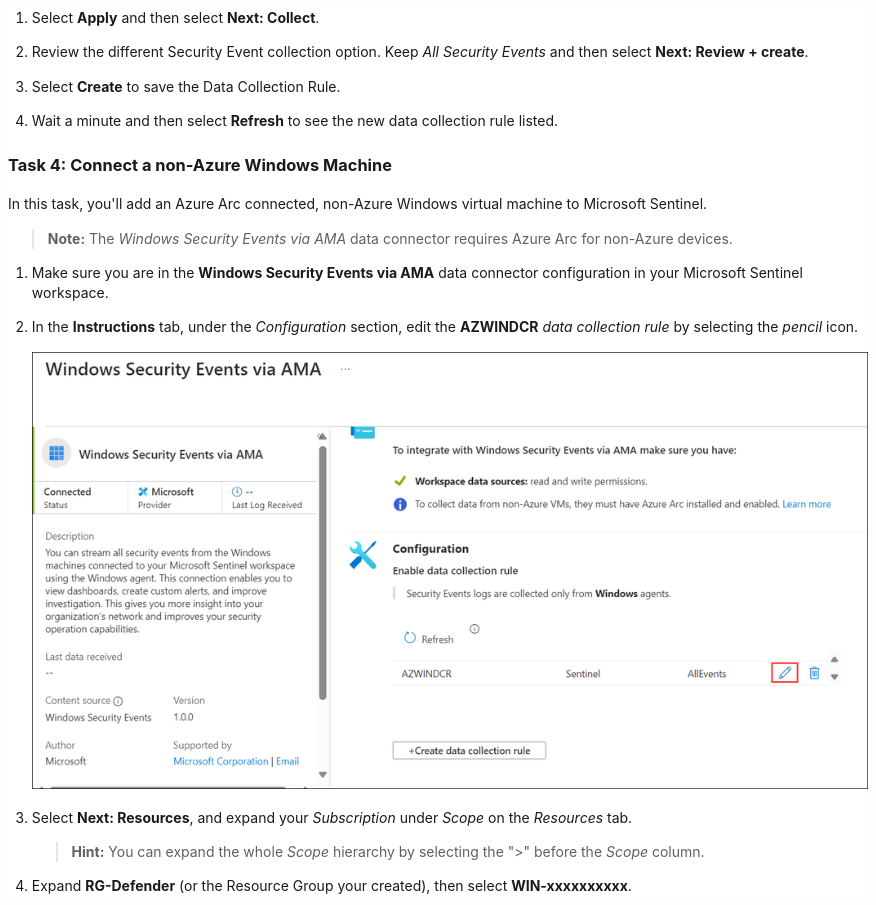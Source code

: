 1. Select **Apply** and then select **Next: Collect**.

1. Review the different Security Event collection option. Keep *All Security Events* and then select **Next: Review + create**.

1. Select **Create** to save the Data Collection Rule.

1. Wait a minute and then select **Refresh** to see the new data collection rule listed.

### Task 4: Connect a non-Azure Windows Machine

In this task, you'll add an Azure Arc connected, non-Azure Windows virtual machine to Microsoft Sentinel.  

   >**Note:** The *Windows Security Events via AMA* data connector requires Azure Arc for non-Azure devices.

1. Make sure you are in the **Windows Security Events via AMA** data connector configuration in your Microsoft Sentinel workspace.

1. In the **Instructions** tab, under the *Configuration* section, edit the **AZWINDCR** *data collection rule* by selecting the *pencil* icon.

   ![](../Media/l8e3-12.png)
    
1. Select **Next: Resources**, and expand your *Subscription* under *Scope* on the *Resources* tab.

    >**Hint:** You can expand the whole *Scope* hierarchy by selecting the ">" before the *Scope* column.

1. Expand **RG-Defender** (or the Resource Group your created), then select **WIN-xxxxxxxxxx**.
